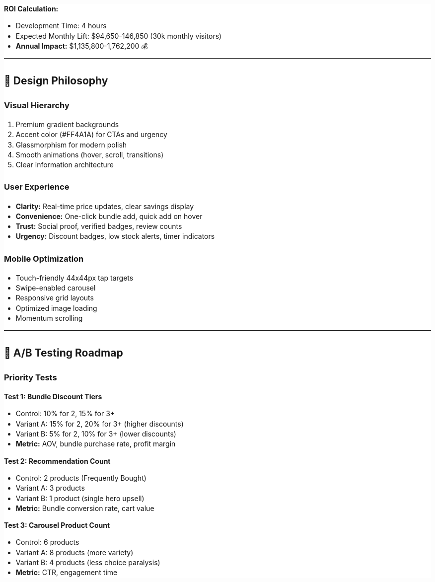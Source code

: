 **ROI Calculation:**
- Development Time: 4 hours
- Expected Monthly Lift: $94,650-146,850 (30k monthly visitors)
- **Annual Impact:** $1,135,800-1,762,200 💰

---

## 🎨 Design Philosophy

### Visual Hierarchy
1. Premium gradient backgrounds
2. Accent color (#FF4A1A) for CTAs and urgency
3. Glassmorphism for modern polish
4. Smooth animations (hover, scroll, transitions)
5. Clear information architecture

### User Experience
- **Clarity:** Real-time price updates, clear savings display
- **Convenience:** One-click bundle add, quick add on hover
- **Trust:** Social proof, verified badges, review counts
- **Urgency:** Discount badges, low stock alerts, timer indicators

### Mobile Optimization
- Touch-friendly 44x44px tap targets
- Swipe-enabled carousel
- Responsive grid layouts
- Optimized image loading
- Momentum scrolling

---

## 🧪 A/B Testing Roadmap

### Priority Tests

**Test 1: Bundle Discount Tiers**
- Control: 10% for 2, 15% for 3+
- Variant A: 15% for 2, 20% for 3+ (higher discounts)
- Variant B: 5% for 2, 10% for 3+ (lower discounts)
- **Metric:** AOV, bundle purchase rate, profit margin

**Test 2: Recommendation Count**
- Control: 2 products (Frequently Bought)
- Variant A: 3 products
- Variant B: 1 product (single hero upsell)
- **Metric:** Bundle conversion rate, cart value

**Test 3: Carousel Product Count**
- Control: 6 products
- Variant A: 8 products (more variety)
- Variant B: 4 products (less choice paralysis)
- **Metric:** CTR, engagement time
